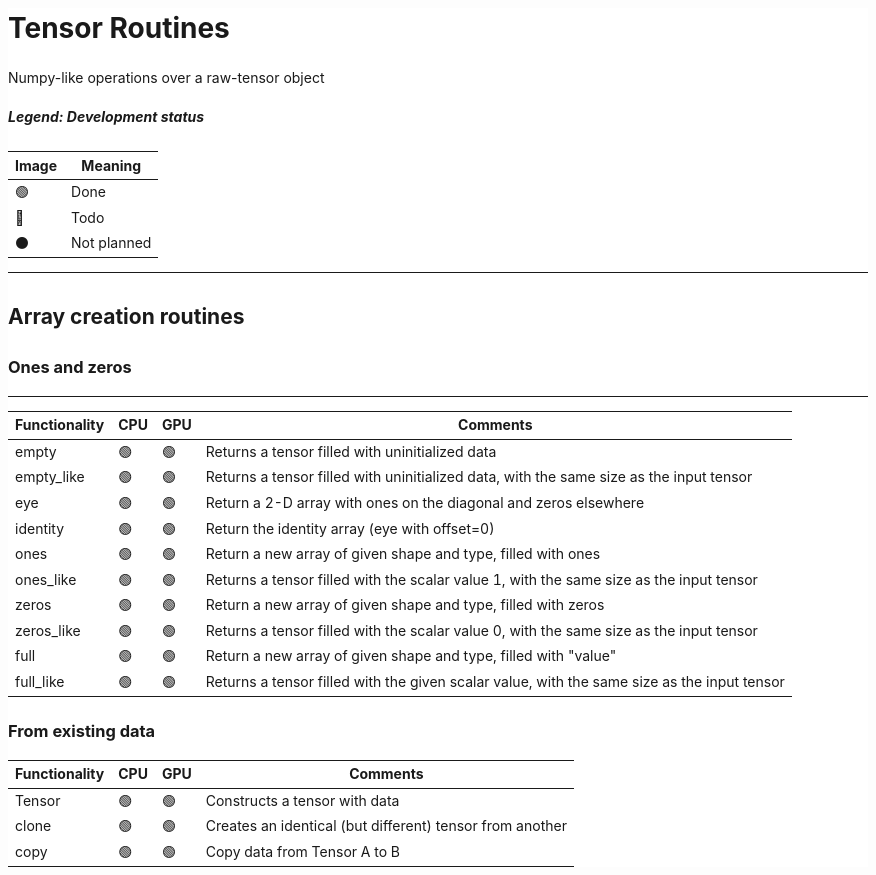 # Tensor Routines

Numpy-like operations over a raw-tensor object

##### Legend: Development status

| Image | Meaning |
| ----- |---------|
|  🟢️   | Done |
|  🔴️   | Todo |
|  ⚫️   | Not planned |

---

## Array creation routines

### Ones and zeros

---


| Functionality | CPU  | GPU  | Comments |
| ------------- | ---- | ---- | -------- |
| empty         | 🟢️    | 🟢️    |   Returns a tensor filled with uninitialized data     |
| empty_like    | 🟢️    | 🟢 ️   |   Returns a tensor filled with uninitialized data, with the same size as the input tensor       |
| eye           | 🟢️    | 🟢️    |   Return a 2-D array with ones on the diagonal and zeros elsewhere       |
| identity      | 🟢️    | 🟢️    |    Return the identity array (eye with offset=0) |
| ones          | 🟢️    | 🟢️    |    Return a new array of given shape and type, filled with ones |
| ones_like     | 🟢️    | 🟢    |     Returns a tensor filled with the scalar value 1, with the same size as the input tensor     |
| zeros         | 🟢️    | 🟢️    |     Return a new array of given shape and type, filled with zeros |
| zeros_like    | 🟢️    | 🟢    |     Returns a tensor filled with the scalar value 0, with the same size as the input tensor     |
| full          | 🟢️    | 🟢️    |   Return a new array of given shape and type, filled with "value" |
| full_like     | 🟢️    | 🟢    |     Returns a tensor filled with the given scalar value, with the same size as the input tensor     |


### From existing data

| Functionality | CPU  | GPU  | Comments  |
| ------------- | ---- | ---- | ------------------------------------------------------------ |
| Tensor        | 🟢️   | 🟢   | Constructs a tensor with data          |
| clone         | 🟢️   | 🟢️   | Creates an identical (but different) tensor from another          |
| copy          | 🟢️   | 🟢️   |  Copy data from Tensor A to B |
